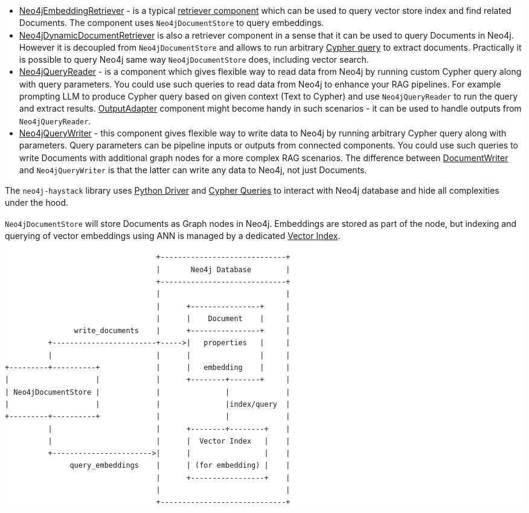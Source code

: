 - [Neo4jEmbeddingRetriever](https://prosto.github.io/neo4j-haystack/reference/neo4j_retriever/#neo4j_haystack.components.neo4j_retriever.Neo4jEmbeddingRetriever) - is a typical [retriever component](https://docs.haystack.deepset.ai/v2.0/docs/retrievers) which can be used to query vector store index and find related Documents. The component uses `Neo4jDocumentStore` to query embeddings.
- [Neo4jDynamicDocumentRetriever](https://prosto.github.io/neo4j-haystack/reference/neo4j_retriever/#neo4j_haystack.components.neo4j_retriever.Neo4jDynamicDocumentRetriever) is also a retriever component in a sense that it can be used to query Documents in Neo4j. However it is decoupled from `Neo4jDocumentStore` and allows to run arbitrary [Cypher query](https://neo4j.com/docs/cypher-manual/current/queries/) to extract documents. Practically it is possible to query Neo4j same way `Neo4jDocumentStore` does, including vector search.
- [Neo4jQueryReader](https://prosto.github.io/neo4j-haystack/reference/neo4j_query_reader/#neo4j_haystack.components.neo4j_query_reader.Neo4jQueryReader) - is a component which gives flexible way to read data from Neo4j by running custom Cypher query along with query parameters. You could use such queries to read data from Neo4j to enhance your RAG pipelines. For example prompting LLM to produce Cypher query based on given context (Text to Cypher) and use `Neo4jQueryReader` to run the
  query and extract results. [OutputAdapter](https://docs.haystack.deepset.ai/docs/outputadapter) component might
  become handy in such scenarios - it can be used to handle outputs from `Neo4jQueryReader`.
- [Neo4jQueryWriter](https://prosto.github.io/neo4j-haystack/reference/neo4j_query_writer/#neo4j_haystack.components.neo4j_query_writer.Neo4jQueryWriter) - this component gives flexible way to write data to Neo4j by running arbitrary Cypher query along with parameters. Query parameters can be pipeline inputs or outputs from connected components. You could use such queries to write Documents with additional graph nodes for a more complex RAG scenarios. The difference between [DocumentWriter](https://docs.haystack.deepset.ai/docs/documentwriter) and `Neo4jQueryWriter` is that the latter can write any data to Neo4j, not just Documents.

The `neo4j-haystack` library uses [Python Driver](https://neo4j.com/docs/api/python-driver/current/api.html#api-documentation) and
[Cypher Queries](https://neo4j.com/docs/cypher-manual/current/introduction/) to interact with Neo4j database and hide all complexities under the hood.

`Neo4jDocumentStore` will store Documents as Graph nodes in Neo4j. Embeddings are stored as part of the node, but indexing and querying of vector embeddings using ANN is managed by a dedicated [Vector Index](https://neo4j.com/docs/cypher-manual/current/indexes-for-vector-search/).

```text
                                   +-----------------------------+
                                   |       Neo4j Database        |
                                   +-----------------------------+
                                   |                             |
                                   |      +----------------+     |
                                   |      |    Document    |     |
                write_documents    |      +----------------+     |
          +------------------------+----->|   properties   |     |
          |                        |      |                |     |
+---------+----------+             |      |   embedding    |     |
|                    |             |      +--------+-------+     |
| Neo4jDocumentStore |             |               |             |
|                    |             |               |index/query  |
+---------+----------+             |               |             |
          |                        |      +--------+--------+    |
          |                        |      |  Vector Index   |    |
          +----------------------->|      |                 |    |
               query_embeddings    |      | (for embedding) |    |
                                   |      +-----------------+    |
                                   |                             |
                                   +-----------------------------+
```
